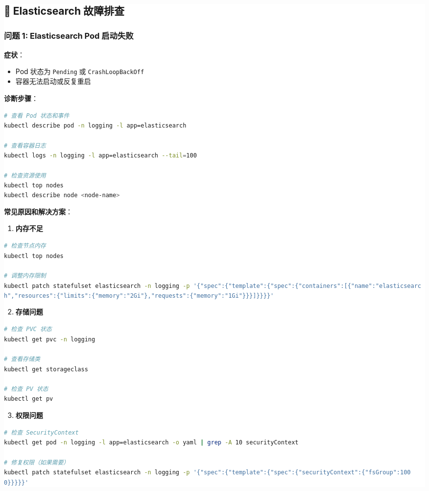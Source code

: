 ## 🔧 Elasticsearch 故障排查

### 问题 1: Elasticsearch Pod 启动失败

**症状**：
- Pod 状态为 `Pending` 或 `CrashLoopBackOff`
- 容器无法启动或反复重启

**诊断步骤**：
```bash
# 查看 Pod 状态和事件
kubectl describe pod -n logging -l app=elasticsearch

# 查看容器日志
kubectl logs -n logging -l app=elasticsearch --tail=100

# 检查资源使用
kubectl top nodes
kubectl describe node <node-name>
```

**常见原因和解决方案**：

1. **内存不足**
```bash
# 检查节点内存
kubectl top nodes

# 调整内存限制
kubectl patch statefulset elasticsearch -n logging -p '{"spec":{"template":{"spec":{"containers":[{"name":"elasticsearch","resources":{"limits":{"memory":"2Gi"},"requests":{"memory":"1Gi"}}}]}}}}'
```

2. **存储问题**
```bash
# 检查 PVC 状态
kubectl get pvc -n logging

# 查看存储类
kubectl get storageclass

# 检查 PV 状态
kubectl get pv
```

3. **权限问题**
```bash
# 检查 SecurityContext
kubectl get pod -n logging -l app=elasticsearch -o yaml | grep -A 10 securityContext

# 修复权限（如果需要）
kubectl patch statefulset elasticsearch -n logging -p '{"spec":{"template":{"spec":{"securityContext":{"fsGroup":1000}}}}}'
```
